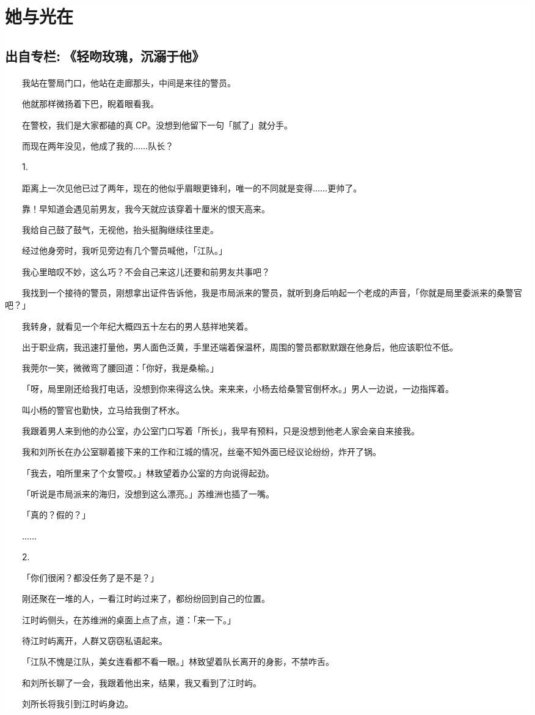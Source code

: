 # 她与光在  
## 出自专栏: 《轻吻玫瑰，沉溺于他》  
&emsp;&emsp;我站在警局门口，他站在走廊那头，中间是来往的警员。  
  
&emsp;&emsp;他就那样微扬着下巴，睨着眼看我。  
  
&emsp;&emsp;在警校，我们是大家都磕的真 CP。没想到他留下一句「腻了」就分手。  
  
&emsp;&emsp;而现在两年没见，他成了我的……队长？  
  
&emsp;&emsp;1.  
  
&emsp;&emsp;距离上一次见他已过了两年，现在的他似乎眉眼更锋利，唯一的不同就是变得……更帅了。  
  
&emsp;&emsp;靠！早知道会遇见前男友，我今天就应该穿着十厘米的恨天高来。  
  
&emsp;&emsp;我给自己鼓了鼓气，无视他，抬头挺胸继续往里走。  
  
&emsp;&emsp;经过他身旁时，我听见旁边有几个警员喊他，「江队。」  
  
&emsp;&emsp;我心里暗叹不妙，这么巧？不会自己来这儿还要和前男友共事吧？  
  
&emsp;&emsp;我找到一个接待的警员，刚想拿出证件告诉他，我是市局派来的警员，就听到身后响起一个老成的声音，「你就是局里委派来的桑警官吧？」  
  
&emsp;&emsp;我转身，就看见一个年纪大概四五十左右的男人慈祥地笑着。  
  
&emsp;&emsp;出于职业病，我迅速打量他，男人面色泛黄，手里还端着保温杯，周围的警员都默默跟在他身后，他应该职位不低。  
  
&emsp;&emsp;我莞尔一笑，微微弯了腰回道：「你好，我是桑榆。」  
  
&emsp;&emsp;「呀，局里刚还给我打电话，没想到你来得这么快。来来来，小杨去给桑警官倒杯水。」男人一边说，一边指挥着。  
  
&emsp;&emsp;叫小杨的警官也勤快，立马给我倒了杯水。  
  
&emsp;&emsp;我跟着男人来到他的办公室，办公室门口写着「所长」，我早有预料，只是没想到他老人家会亲自来接我。  
  
&emsp;&emsp;我和刘所长在办公室聊着接下来的工作和江城的情况，丝毫不知外面已经议论纷纷，炸开了锅。  
  
&emsp;&emsp;「我去，咱所里来了个女警哎。」林致望着办公室的方向说得起劲。  
  
&emsp;&emsp;「听说是市局派来的海归，没想到这么漂亮。」苏维洲也插了一嘴。  
  
&emsp;&emsp;「真的？假的？」  
  
&emsp;&emsp;……  
  
&emsp;&emsp;2.  
  
&emsp;&emsp;「你们很闲？都没任务了是不是？」  
  
&emsp;&emsp;刚还聚在一堆的人，一看江时屿过来了，都纷纷回到自己的位置。  
  
&emsp;&emsp;江时屿侧头，在苏维洲的桌面上点了点，道：「来一下。」  
  
&emsp;&emsp;待江时屿离开，人群又窃窃私语起来。  
  
&emsp;&emsp;「江队不愧是江队，美女连看都不看一眼。」林致望着队长离开的身影，不禁咋舌。  
  
&emsp;&emsp;和刘所长聊了一会，我跟着他出来，结果，我又看到了江时屿。  
  
&emsp;&emsp;刘所长将我引到江时屿身边。  
  